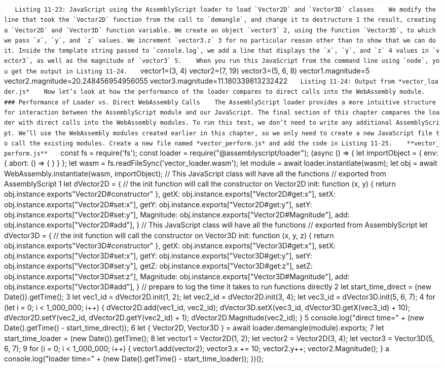 ```    Listing 11-23: JavaScript using the AssemblyScript loader to load `Vector2D` and `Vector3D` classes    We modify the line that took the `Vector2D` function from the call to `demangle`, and change it to destructure 1 the result, creating a `Vector2D` and `Vector3D` function variable. We create an object `vector3` 2, using the function `Vector3D`, to which we pass `x`, `y`, and `z` values. We increment `vector3.z` 3 for no particular reason other than to show that we can do it. Inside the template string passed to `console.log`, we add a line that displays the `x`, `y`, and `z` 4 values in `vector3`, as well as the magnitude of `vector3` 5.    When you run this JavaScript from the command line using `node`, you get the output in Listing 11-24.    ```  vector1=(3, 4)   vector2=(7, 19)   vector3=(5, 6, 8)    vector1.magnitude=5   vector2.magnitude=20.248456954956055   vector3.magnitude=11.180339813232422 ```    Listing 11-24: Output from *vector_loader.js*    Now let’s look at how the performance of the loader compares to direct calls into the WebAssembly module.    ### Performance of Loader vs. Direct WebAssembly Calls    The AssemblyScript loader provides a more intuitive structure for interaction between the AssemblyScript module and our JavaScript. The final section of this chapter compares the loader with direct calls into the WebAssembly modules. To run this test, we don’t need to write any additional AssemblyScript. We’ll use the WebAssembly modules created earlier in this chapter, so we only need to create a new JavaScript file to call the existing modules. Create a new file named *vector_perform.js* and add the code in Listing 11-25.    **vector_perform.js**    ``` const fs = require('fs'); const loader = require("@assemblyscript/loader");  (async () => {   let importObject = {     env: {       abort: () => { }     }   };   let wasm = fs.readFileSync('vector_loader.wasm');   let module = await loader.instantiate(wasm);   let obj = await WebAssembly.instantiate(wasm, importObject);   // This JavaScript class will have all the functions  // exported from AssemblyScript 1 let dVector2D = {  // the init function will call the constructor on Vector2D     init: function (x, y) {       return obj.instance.exports"Vector2D#constructor"     },     getX: obj.instance.exports["Vector2D#get:x"],     setX: obj.instance.exports["Vector2D#set:x"],     getY: obj.instance.exports["Vector2D#get:y"],     setY: obj.instance.exports["Vector2D#set:y"],     Magnitude: obj.instance.exports["Vector2D#Magnitude"],     add: obj.instance.exports["Vector2D#add"],   }   // This JavaScript class will have all the functions  // exported from AssemblyScript   let dVector3D = {  // the init function will call the constructor on Vector3D     init: function (x, y, z) {       return obj.instance.exports"Vector3D#constructor"     },     getX: obj.instance.exports["Vector3D#get:x"],     setX: obj.instance.exports["Vector3D#set:x"],     getY: obj.instance.exports["Vector3D#get:y"],     setY: obj.instance.exports["Vector3D#set:y"],     getZ: obj.instance.exports["Vector3D#get:z"],     setZ: obj.instance.exports["Vector3D#set:z"],     Magnitude: obj.instance.exports["Vector3D#Magnitude"],     add: obj.instance.exports["Vector3D#add"],   }  // prepare to log the time it takes to run functions directly 2 let start_time_direct = (new Date()).getTime();  3 let vec1_id = dVector2D.init(1, 2);  let vec2_id = dVector2D.init(3, 4);   let vec3_id = dVector3D.init(5, 6, 7);  4 for (let i = 0; i < 1_000_000; i++) {     dVector2D.add(vec1_id, vec2_id);     dVector3D.setX(vec3_id, dVector3D.getX(vec3_id) + 10);     dVector2D.setY(vec2_id, dVector2D.getY(vec2_id) + 1);     dVector2D.Magnitude(vec2_id);   } 5 console.log("direct time=" + (new Date().getTime() - start_time_direct));  6 let { Vector2D, Vector3D } = await loader.demangle(module).exports;  7 let start_time_loader = (new Date()).getTime();  8 let vector1 = Vector2D(1, 2);   let vector2 = Vector2D(3, 4);   let vector3 = Vector3D(5, 6, 7);  9 for (i = 0; i < 1_000_000; i++) {     vector1.add(vector2);     vector3.x += 10;     vector2.y++;     vector2.Magnitude();   } a console.log("loader time=" + (new Date().getTime() - start_time_loader));  })();